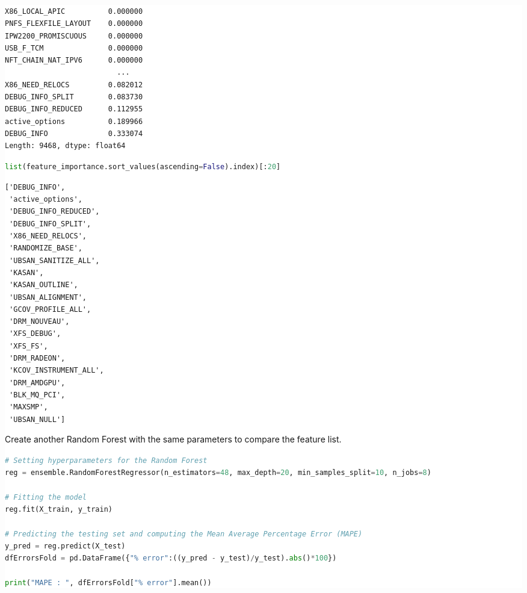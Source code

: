 

    X86_LOCAL_APIC          0.000000
    PNFS_FLEXFILE_LAYOUT    0.000000
    IPW2200_PROMISCUOUS     0.000000
    USB_F_TCM               0.000000
    NFT_CHAIN_NAT_IPV6      0.000000
                              ...   
    X86_NEED_RELOCS         0.082012
    DEBUG_INFO_SPLIT        0.083730
    DEBUG_INFO_REDUCED      0.112955
    active_options          0.189966
    DEBUG_INFO              0.333074
    Length: 9468, dtype: float64




```python
list(feature_importance.sort_values(ascending=False).index)[:20]
```




    ['DEBUG_INFO',
     'active_options',
     'DEBUG_INFO_REDUCED',
     'DEBUG_INFO_SPLIT',
     'X86_NEED_RELOCS',
     'RANDOMIZE_BASE',
     'UBSAN_SANITIZE_ALL',
     'KASAN',
     'KASAN_OUTLINE',
     'UBSAN_ALIGNMENT',
     'GCOV_PROFILE_ALL',
     'DRM_NOUVEAU',
     'XFS_DEBUG',
     'XFS_FS',
     'DRM_RADEON',
     'KCOV_INSTRUMENT_ALL',
     'DRM_AMDGPU',
     'BLK_MQ_PCI',
     'MAXSMP',
     'UBSAN_NULL']



Create another Random Forest with the same parameters to compare the feature list.


```python
# Setting hyperparameters for the Random Forest
reg = ensemble.RandomForestRegressor(n_estimators=48, max_depth=20, min_samples_split=10, n_jobs=8)

# Fitting the model
reg.fit(X_train, y_train)

# Predicting the testing set and computing the Mean Average Percentage Error (MAPE)
y_pred = reg.predict(X_test)
dfErrorsFold = pd.DataFrame({"% error":((y_pred - y_test)/y_test).abs()*100})

print("MAPE : ", dfErrorsFold["% error"].mean())
```
